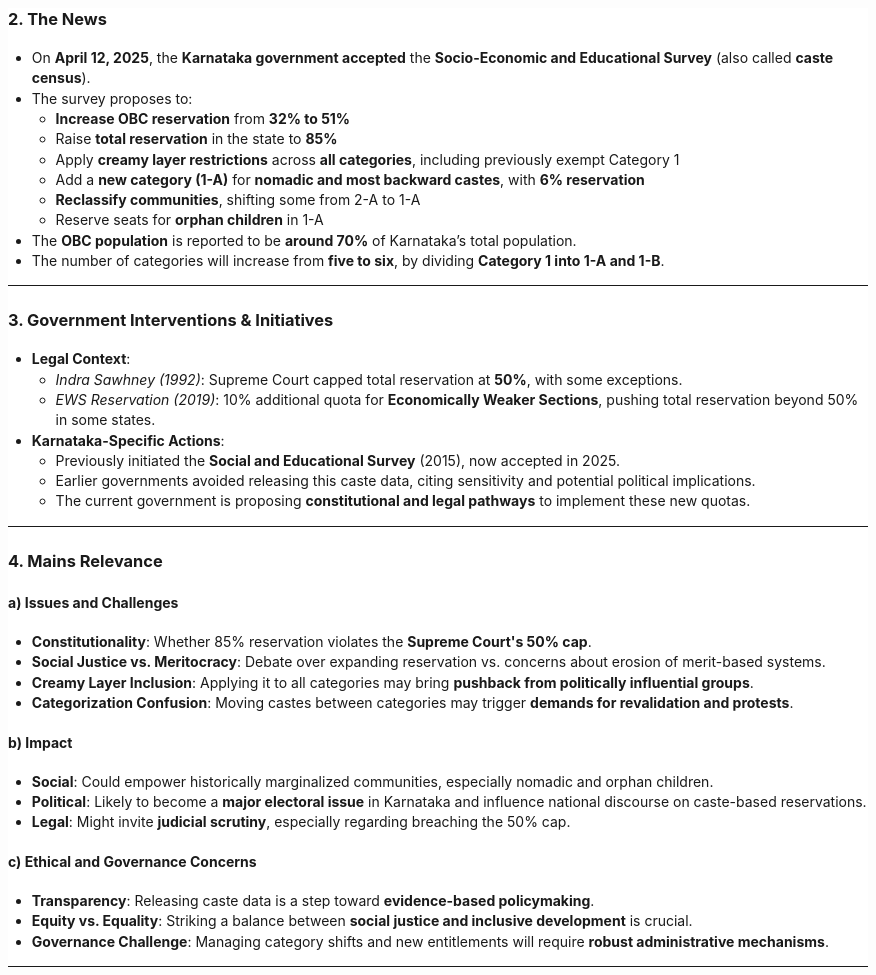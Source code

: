 ### 2. **The News**

- On **April 12, 2025**, the **Karnataka government accepted** the **Socio-Economic and Educational Survey** (also called **caste census**).
- The survey proposes to:
  - **Increase OBC reservation** from **32% to 51%**
  - Raise **total reservation** in the state to **85%**
  - Apply **creamy layer restrictions** across **all categories**, including previously exempt Category 1
  - Add a **new category (1-A)** for **nomadic and most backward castes**, with **6% reservation**
  - **Reclassify communities**, shifting some from 2-A to 1-A
  - Reserve seats for **orphan children** in 1-A
- The **OBC population** is reported to be **around 70%** of Karnataka’s total population.
- The number of categories will increase from **five to six**, by dividing **Category 1 into 1-A and 1-B**.

---

### 3. **Government Interventions & Initiatives**

- **Legal Context**:
  - *Indra Sawhney (1992)*: Supreme Court capped total reservation at **50%**, with some exceptions.
  - *EWS Reservation (2019)*: 10% additional quota for **Economically Weaker Sections**, pushing total reservation beyond 50% in some states.
- **Karnataka-Specific Actions**:
  - Previously initiated the **Social and Educational Survey** (2015), now accepted in 2025.
  - Earlier governments avoided releasing this caste data, citing sensitivity and potential political implications.
  - The current government is proposing **constitutional and legal pathways** to implement these new quotas.

---

### 4. **Mains Relevance**

#### a) **Issues and Challenges**
- **Constitutionality**: Whether 85% reservation violates the **Supreme Court's 50% cap**.
- **Social Justice vs. Meritocracy**: Debate over expanding reservation vs. concerns about erosion of merit-based systems.
- **Creamy Layer Inclusion**: Applying it to all categories may bring **pushback from politically influential groups**.
- **Categorization Confusion**: Moving castes between categories may trigger **demands for revalidation and protests**.

#### b) **Impact**
- **Social**: Could empower historically marginalized communities, especially nomadic and orphan children.
- **Political**: Likely to become a **major electoral issue** in Karnataka and influence national discourse on caste-based reservations.
- **Legal**: Might invite **judicial scrutiny**, especially regarding breaching the 50% cap.

#### c) **Ethical and Governance Concerns**
- **Transparency**: Releasing caste data is a step toward **evidence-based policymaking**.
- **Equity vs. Equality**: Striking a balance between **social justice and inclusive development** is crucial.
- **Governance Challenge**: Managing category shifts and new entitlements will require **robust administrative mechanisms**.

---